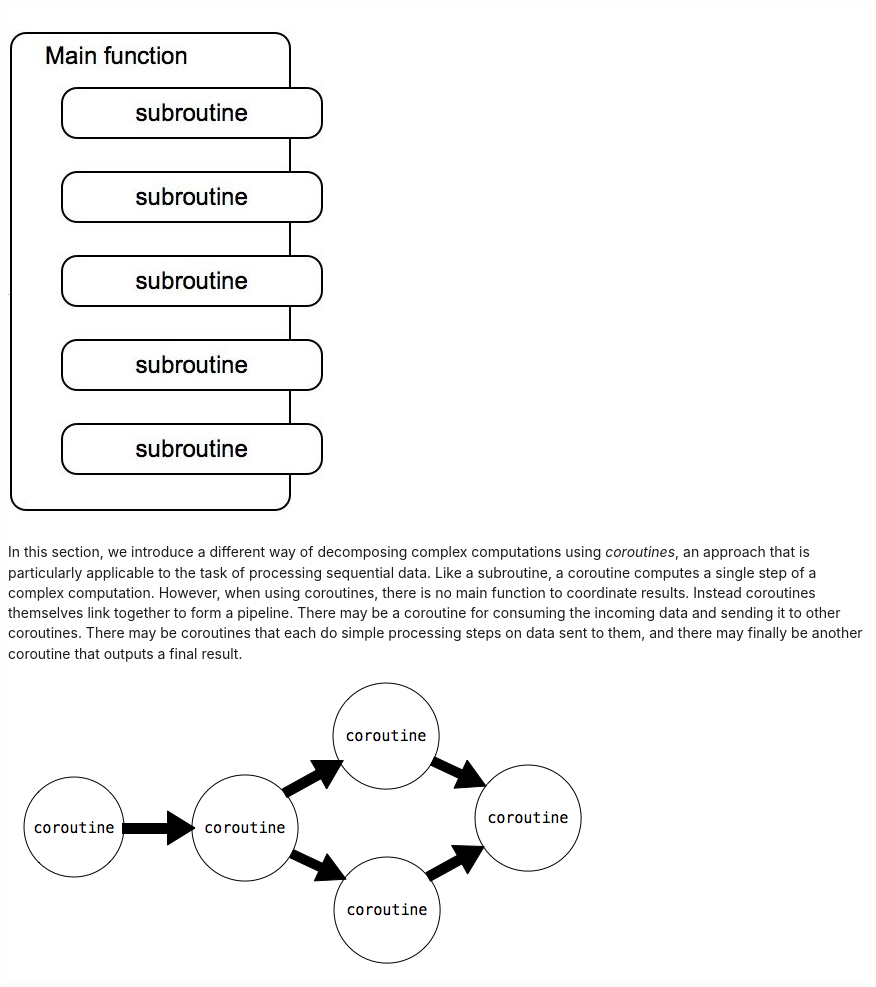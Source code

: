 ![](img/subroutine.png)

In this section, we introduce a different way of decomposing complex computations using *coroutines*, an approach that is particularly applicable to the task of processing sequential data. Like a subroutine, a coroutine computes a single step of a complex computation. However, when using coroutines, there is no main function to coordinate results. Instead coroutines themselves link together to form a pipeline. There may be a coroutine for consuming the incoming data and sending it to other coroutines. There may be coroutines that each do simple processing steps on data sent to them, and there may finally be another coroutine that outputs a final result.

![](img/coroutine.png)

